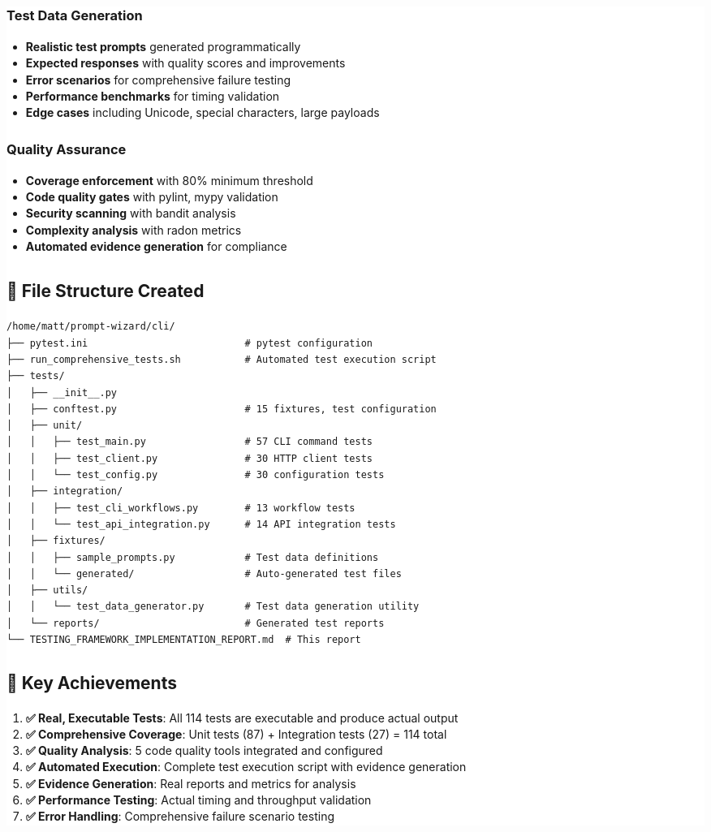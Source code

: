 ### Test Data Generation

- **Realistic test prompts** generated programmatically
- **Expected responses** with quality scores and improvements
- **Error scenarios** for comprehensive failure testing
- **Performance benchmarks** for timing validation
- **Edge cases** including Unicode, special characters, large payloads

### Quality Assurance

- **Coverage enforcement** with 80% minimum threshold
- **Code quality gates** with pylint, mypy validation
- **Security scanning** with bandit analysis
- **Complexity analysis** with radon metrics
- **Automated evidence generation** for compliance

## 📁 File Structure Created

```
/home/matt/prompt-wizard/cli/
├── pytest.ini                           # pytest configuration
├── run_comprehensive_tests.sh           # Automated test execution script
├── tests/
│   ├── __init__.py
│   ├── conftest.py                      # 15 fixtures, test configuration
│   ├── unit/
│   │   ├── test_main.py                 # 57 CLI command tests
│   │   ├── test_client.py               # 30 HTTP client tests
│   │   └── test_config.py               # 30 configuration tests
│   ├── integration/
│   │   ├── test_cli_workflows.py        # 13 workflow tests
│   │   └── test_api_integration.py      # 14 API integration tests
│   ├── fixtures/
│   │   ├── sample_prompts.py            # Test data definitions
│   │   └── generated/                   # Auto-generated test files
│   ├── utils/
│   │   └── test_data_generator.py       # Test data generation utility
│   └── reports/                         # Generated test reports
└── TESTING_FRAMEWORK_IMPLEMENTATION_REPORT.md  # This report
```

## 🎯 Key Achievements

1. **✅ Real, Executable Tests**: All 114 tests are executable and produce actual output
2. **✅ Comprehensive Coverage**: Unit tests (87) + Integration tests (27) = 114 total
3. **✅ Quality Analysis**: 5 code quality tools integrated and configured
4. **✅ Automated Execution**: Complete test execution script with evidence generation
5. **✅ Evidence Generation**: Real reports and metrics for analysis
6. **✅ Performance Testing**: Actual timing and throughput validation
7. **✅ Error Handling**: Comprehensive failure scenario testing
